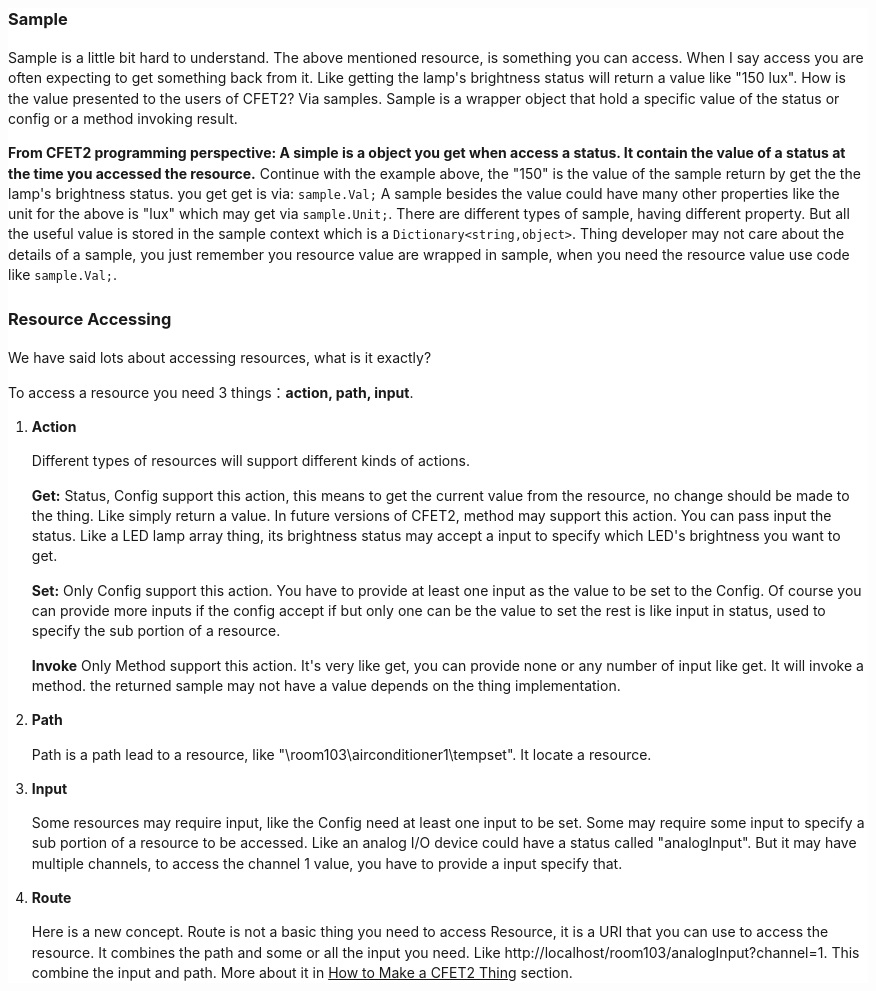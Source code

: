 ### Sample

Sample is a little bit hard to understand. The above mentioned resource, is something you can access. When I say access you are often expecting to get something back from it. Like getting the lamp's brightness status will return a value like "150 lux". How is the value presented to the users of CFET2? Via samples. Sample is a wrapper object that hold a specific value of the status or config or a method invoking result.

**From CFET2 programming perspective: A simple is a object you get when access a status. It contain the value of a status at the time you accessed the resource.** Continue with the example above, the "150" is the value of the sample return by get the the lamp's brightness status. you get get is via: `sample.Val;` A sample besides the value could have many other properties like the unit for the above is "lux" which may get via `sample.Unit;`. There are different types of sample, having different property. But all the useful value is stored in the sample context which is a `Dictionary<string,object>`. Thing developer may not care about the details of a sample, you just remember you resource value are wrapped in sample, when you need the resource value use code like  `sample.Val;`.

### Resource Accessing

We have said lots about accessing resources, what is it exactly? 

To access a resource you need 3 things：**action, path, input**.

1. **Action**
   
   Different types of resources will support different kinds of actions.

   **Get:** Status, Config support this action, this means to get the current value from the resource, no change should be made to the thing. Like simply return a value. In future versions of CFET2, method may support this action. You can pass input the status. Like a LED lamp array thing, its brightness status may accept a input to specify which LED's brightness you want to get.

   **Set:** Only Config support this action. You have to provide at least one input as the value to be set to the Config. Of course you can provide more inputs if the config accept if but only one can be the value to set the rest is like input in status, used to specify the sub portion of a resource.

   **Invoke** Only Method support this action. It's very like get, you can provide none or any number of input like get. It will invoke a method. the returned sample may not have a value depends on the thing implementation.

2. **Path**

   Path is a path lead to a resource, like "\room103\airconditioner1\tempset". It locate a resource.

3. **Input**

   Some resources may require input, like the Config need at least one input to be set. Some may require some input to specify a sub portion of a resource to be accessed. Like an analog I/O device could have a status called "analogInput". But it may have multiple channels, to access the channel 1 value, you have to provide a input specify that.

4. **Route**

   Here is a new concept. Route is not a basic thing you need to access Resource, it is a URI that you can use to access the resource. It combines the path and some or all the input you need. Like http://localhost/room103/analogInput?channel=1. This combine the input and path. More about it in [How to Make a CFET2 Thing](#how-to-make-a-CFET2-thing) section.

